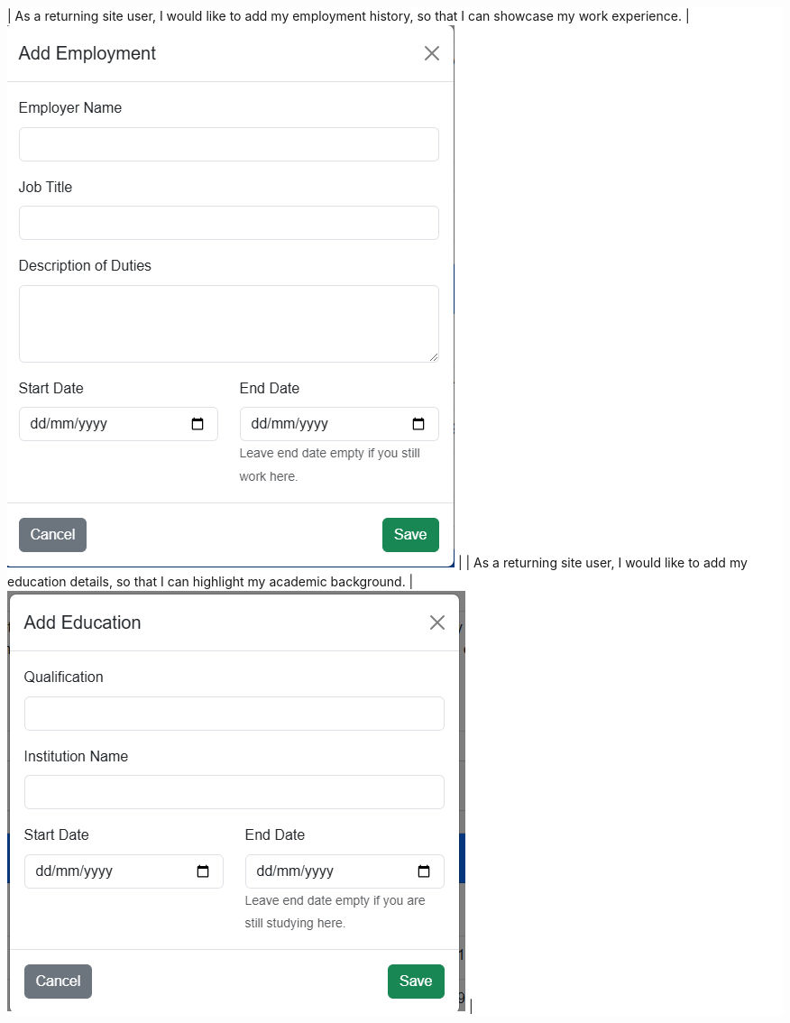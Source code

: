 | As a returning site user, I would like to add my employment history, so that I can showcase my work experience. | ![screenshot](documentation/test/user-story-add_employment.png) |
| As a returning site user, I would like to add my education details, so that I can highlight my academic background. | ![screenshot](documentation/test/user-story-add_education.png) |